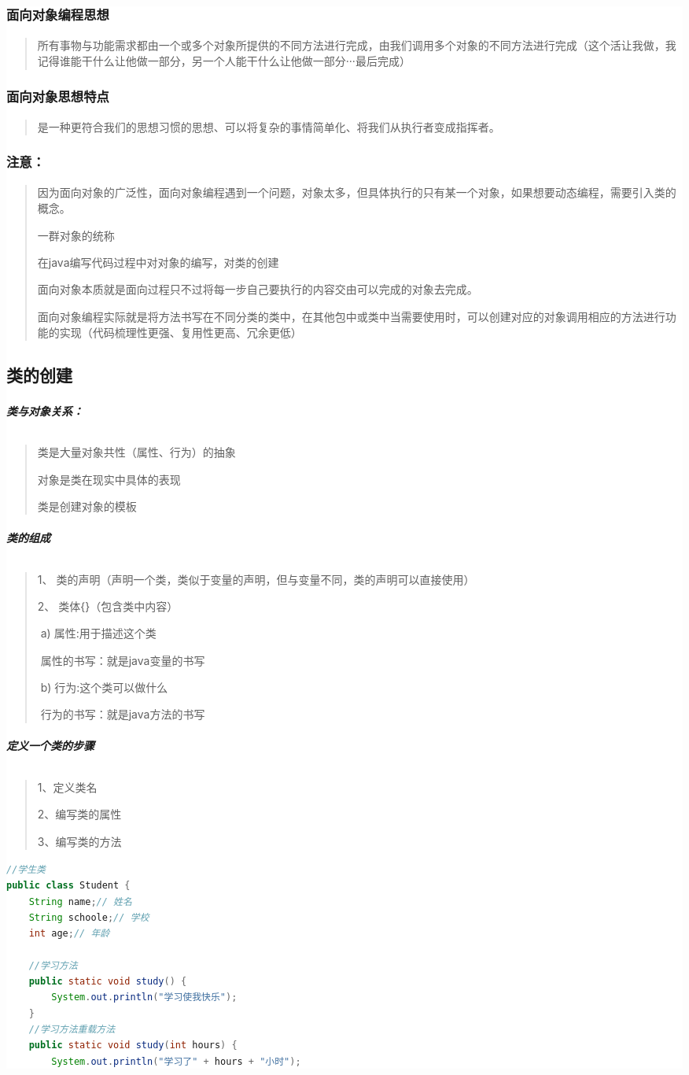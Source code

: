### 面向对象编程思想

> 所有事物与功能需求都由一个或多个对象所提供的不同方法进行完成，由我们调用多个对象的不同方法进行完成（这个活让我做，我记得谁能干什么让他做一部分，另一个人能干什么让他做一部分···最后完成）

### 面向对象思想特点

> 是一种更符合我们的思想习惯的思想、可以将复杂的事情简单化、将我们从执行者变成指挥者。

### 注意：

> 因为面向对象的广泛性，面向对象编程遇到一个问题，对象太多，但具体执行的只有某一个对象，如果想要动态编程，需要引入类的概念。
>
> 一群对象的统称
>
> 在java编写代码过程中对对象的编写，对类的创建
>
> 面向对象本质就是面向过程只不过将每一步自己要执行的内容交由可以完成的对象去完成。
>
> 面向对象编程实际就是将方法书写在不同分类的类中，在其他包中或类中当需要使用时，可以创建对应的对象调用相应的方法进行功能的实现（代码梳理性更强、复用性更高、冗余更低）

## 类的创建

###### **类与对象关系：**

> 类是大量对象共性（属性、行为）的抽象
>
> 对象是类在现实中具体的表现
>
> 类是创建对象的模板

###### **类的组成**

> 1、 类的声明（声明一个类，类似于变量的声明，但与变量不同，类的声明可以直接使用）
>
> 2、 类体{}（包含类中内容）
>
> ​	a) 属性:用于描述这个类
>
> ​	属性的书写：就是java变量的书写
>
> ​	b) 行为:这个类可以做什么
>
> ​	行为的书写：就是java方法的书写

###### **定义一个类的步骤**

> 1、定义类名 
>
> 2、编写类的属性 
>
> 3、编写类的方法 

```java
//学生类
public class Student {
	String name;// 姓名
	String schoole;// 学校
	int age;// 年龄

	//学习方法
	public static void study() {
		System.out.println("学习使我快乐");
	}
	//学习方法重载方法
	public static void study(int hours) {
		System.out.println("学习了" + hours + "小时");
```